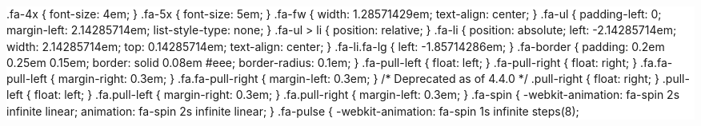 .fa-4x {
  font-size: 4em;
}
.fa-5x {
  font-size: 5em;
}
.fa-fw {
  width: 1.28571429em;
  text-align: center;
}
.fa-ul {
  padding-left: 0;
  margin-left: 2.14285714em;
  list-style-type: none;
}
.fa-ul > li {
  position: relative;
}
.fa-li {
  position: absolute;
  left: -2.14285714em;
  width: 2.14285714em;
  top: 0.14285714em;
  text-align: center;
}
.fa-li.fa-lg {
  left: -1.85714286em;
}
.fa-border {
  padding: 0.2em 0.25em 0.15em;
  border: solid 0.08em #eee;
  border-radius: 0.1em;
}
.fa-pull-left {
  float: left;
}
.fa-pull-right {
  float: right;
}
.fa.fa-pull-left {
  margin-right: 0.3em;
}
.fa.fa-pull-right {
  margin-left: 0.3em;
}
/* Deprecated as of 4.4.0 */
.pull-right {
  float: right;
}
.pull-left {
  float: left;
}
.fa.pull-left {
  margin-right: 0.3em;
}
.fa.pull-right {
  margin-left: 0.3em;
}
.fa-spin {
  -webkit-animation: fa-spin 2s infinite linear;
  animation: fa-spin 2s infinite linear;
}
.fa-pulse {
  -webkit-animation: fa-spin 1s infinite steps(8);